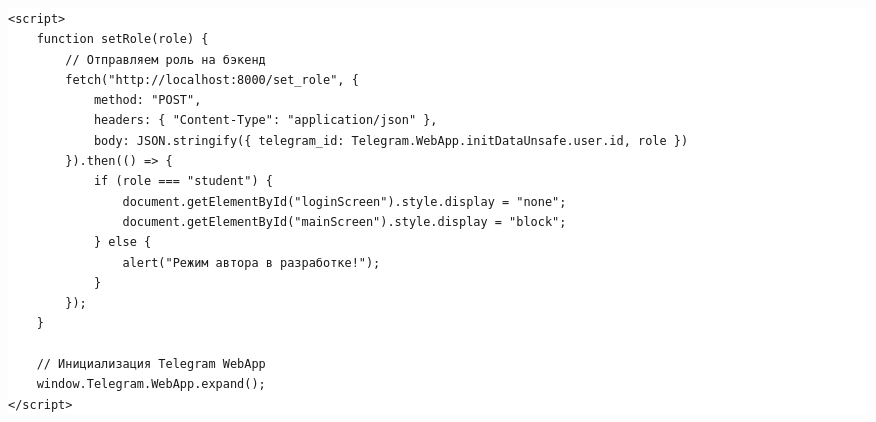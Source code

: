    <script>
        function setRole(role) {
            // Отправляем роль на бэкенд
            fetch("http://localhost:8000/set_role", {
                method: "POST",
                headers: { "Content-Type": "application/json" },
                body: JSON.stringify({ telegram_id: Telegram.WebApp.initDataUnsafe.user.id, role })
            }).then(() => {
                if (role === "student") {
                    document.getElementById("loginScreen").style.display = "none";
                    document.getElementById("mainScreen").style.display = "block";
                } else {
                    alert("Режим автора в разработке!");
                }
            });
        }

        // Инициализация Telegram WebApp
        window.Telegram.WebApp.expand();
    </script>
</body>
</html>
